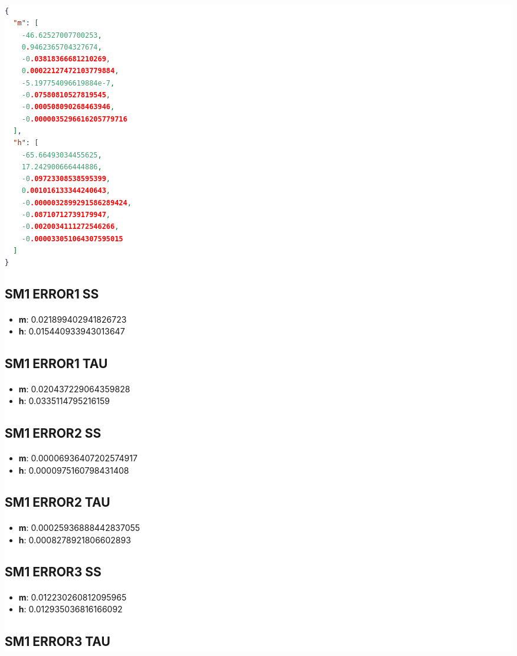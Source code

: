 ```json
{
  "m": [
    -46.62527007700253,
    0.9462365704327674,
    -0.03818366681210269,
    0.00022127472103779884,
    -5.197754096619884e-7,
    -0.07580810527819545,
    -0.000508090268463946,
    -0.0000035296616205779716
  ],
  "h": [
    -65.66493034455625,
    17.242900666444886,
    -0.09723308538595399,
    0.001016133344240643,
    -0.0000032899291586289424,
    -0.08710712739179947,
    -0.0020034111272546266,
    -0.000033051064307595015
  ]
}
```

## SM1 ERROR1 SS

- **m**: 0.021899402941826723
- **h**: 0.015440933943013647

## SM1 ERROR1 TAU

- **m**: 0.020437229064359828
- **h**: 0.0335114795216159

## SM1 ERROR2 SS

- **m**: 0.00006936407202574917
- **h**: 0.0000975160798431408

## SM1 ERROR2 TAU

- **m**: 0.00025936888442837055
- **h**: 0.0008278921806602893

## SM1 ERROR3 SS

- **m**: 0.012230260812095965
- **h**: 0.012935036816166092

## SM1 ERROR3 TAU
